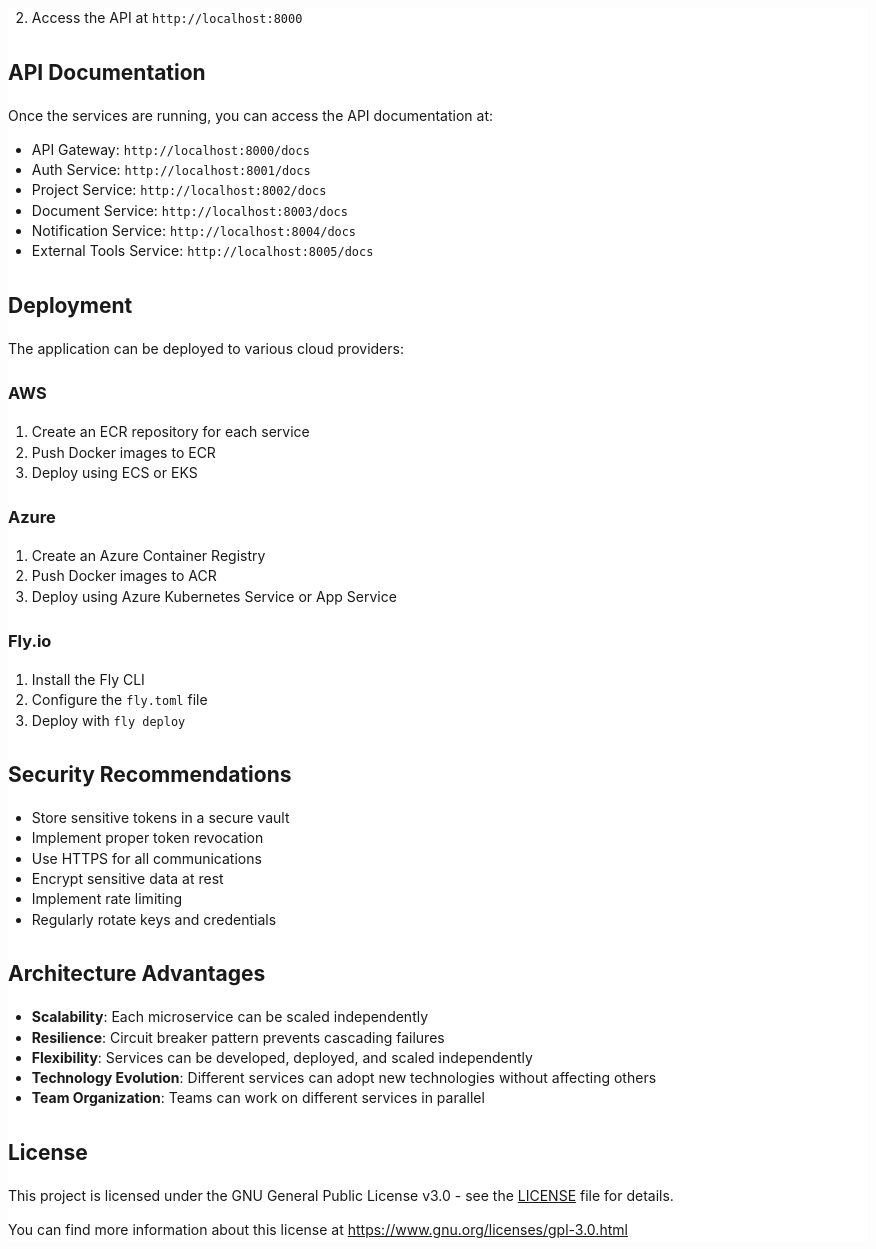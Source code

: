 2. Access the API at `http://localhost:8000`

## API Documentation

Once the services are running, you can access the API documentation at:

- API Gateway: `http://localhost:8000/docs`
- Auth Service: `http://localhost:8001/docs`
- Project Service: `http://localhost:8002/docs`
- Document Service: `http://localhost:8003/docs`
- Notification Service: `http://localhost:8004/docs`
- External Tools Service: `http://localhost:8005/docs`

## Deployment

The application can be deployed to various cloud providers:

### AWS

1. Create an ECR repository for each service
2. Push Docker images to ECR
3. Deploy using ECS or EKS

### Azure

1. Create an Azure Container Registry
2. Push Docker images to ACR
3. Deploy using Azure Kubernetes Service or App Service

### Fly.io

1. Install the Fly CLI
2. Configure the `fly.toml` file
3. Deploy with `fly deploy`

## Security Recommendations

- Store sensitive tokens in a secure vault
- Implement proper token revocation
- Use HTTPS for all communications
- Encrypt sensitive data at rest
- Implement rate limiting
- Regularly rotate keys and credentials

## Architecture Advantages

- **Scalability**: Each microservice can be scaled independently
- **Resilience**: Circuit breaker pattern prevents cascading failures
- **Flexibility**: Services can be developed, deployed, and scaled independently
- **Technology Evolution**: Different services can adopt new technologies without affecting others
- **Team Organization**: Teams can work on different services in parallel

## License

This project is licensed under the GNU General Public License v3.0 - see the [LICENSE](LICENSE) file for details.

You can find more information about this license at <https://www.gnu.org/licenses/gpl-3.0.html>